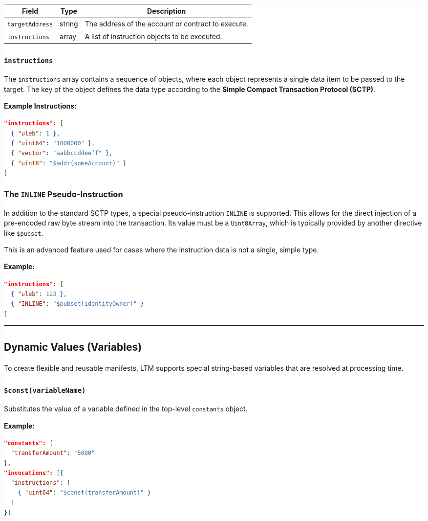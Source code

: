 | Field           | Type    | Description                               |
| --------------- | ------- | ----------------------------------------- |
| `targetAddress` | string  | The address of the account or contract to execute. |
| `instructions`  | array   | A list of instruction objects to be executed. |

### `instructions`
The `instructions` array contains a sequence of objects, where each object represents a single data item to be passed to the target. The key of the object defines the data type according to the **Simple Compact Transaction Protocol (SCTP)**.

**Example Instructions:**
```json
"instructions": [
  { "uleb": 1 },
  { "uint64": "1000000" },
  { "vector": "aabbccddeeff" },
  { "uint8": "$addr(someAccount)" }
]
```

### The `INLINE` Pseudo-Instruction
In addition to the standard SCTP types, a special pseudo-instruction `INLINE` is supported. This allows for the direct injection of a pre-encoded raw byte stream into the transaction. Its value must be a `Uint8Array`, which is typically provided by another directive like `$pubset`.

This is an advanced feature used for cases where the instruction data is not a single, simple type.

**Example:**
```json
"instructions": [
  { "uleb": 123 },
  { "INLINE": "$pubset(identityOwner)" }
]
```

---

## Dynamic Values (Variables)

To create flexible and reusable manifests, LTM supports special string-based variables that are resolved at processing time.

### `$const(variableName)`
Substitutes the value of a variable defined in the top-level `constants` object.

**Example:**
```json
"constants": {
  "transferAmount": "5000"
},
"invocations": [{
  "instructions": [
    { "uint64": "$const(transferAmount)" }
  ]
}]
```
